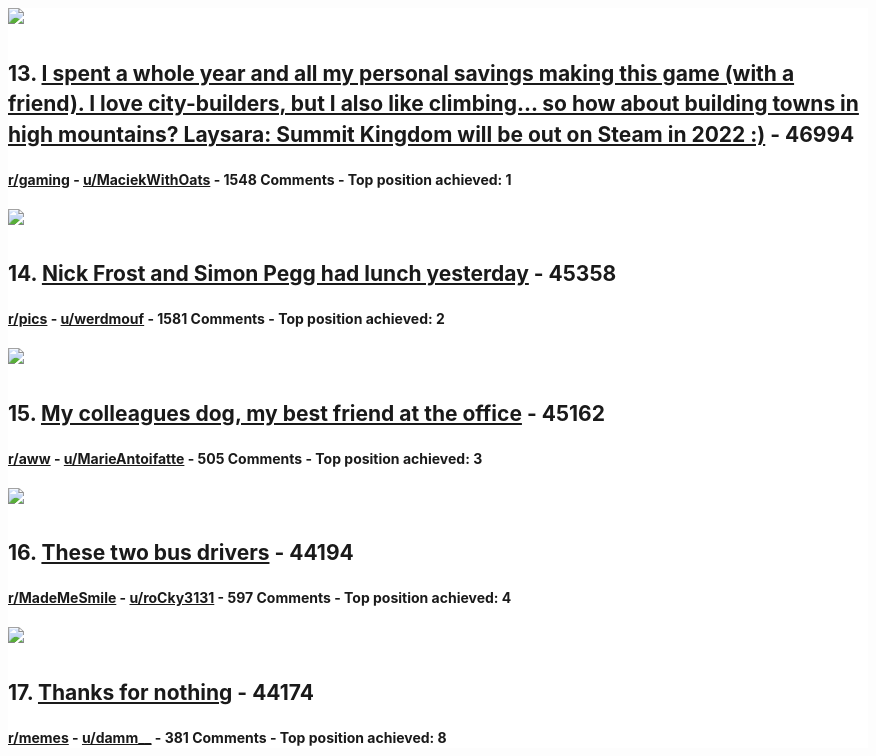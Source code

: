 <a href="https://i.redd.it/yfbl3sq4fh881.gif"><img src="https://b.thumbs.redditmedia.com/xI2Q6v-zjabfRoLuO2Q6L26Sgtqy8rziCUxKzDlys_s.jpg"></img></a>

## 13. [I spent a whole year and all my personal savings making this game (with a friend). I love city-builders, but I also like climbing... so how about building towns in high mountains? Laysara: Summit Kingdom will be out on Steam in 2022 :)](http://reddit.com/r/gaming/comments/rrbkqs/i_spent_a_whole_year_and_all_my_personal_savings/) - 46994
#### [r/gaming](http://reddit.com/r/gaming) - [u/MaciekWithOats](http://reddit.com/u/MaciekWithOats) - 1548 Comments - Top position achieved: 1

<a href="https://gfycat.com/nexteverlastingdunlin"><img src="https://b.thumbs.redditmedia.com/vJyTpfhY4kNTx1AOFvDA5Cx-vO3CAJ87H0UvyVRMCSM.jpg"></img></a>

## 14. [Nick Frost and Simon Pegg had lunch yesterday](http://reddit.com/r/pics/comments/rr6m8z/nick_frost_and_simon_pegg_had_lunch_yesterday/) - 45358
#### [r/pics](http://reddit.com/r/pics) - [u/werdmouf](http://reddit.com/u/werdmouf) - 1581 Comments - Top position achieved: 2

<a href="https://i.redd.it/jjfnt6zh1h881.jpg"><img src="https://b.thumbs.redditmedia.com/7IcjWhW2-UDKmHeokdoLHykhKLzkRGRZzM0lJRzu20s.jpg"></img></a>

## 15. [My colleagues dog, my best friend at the office](http://reddit.com/r/aww/comments/rr79ha/my_colleagues_dog_my_best_friend_at_the_office/) - 45162
#### [r/aww](http://reddit.com/r/aww) - [u/MarieAntoifatte](http://reddit.com/u/MarieAntoifatte) - 505 Comments - Top position achieved: 3

<a href="https://v.redd.it/kikhjkzz7h881"><img src="https://b.thumbs.redditmedia.com/Ce9pvzxxOoDI4CZZslh5XOxj4ibIJq3fzIYuo9Dzlok.jpg"></img></a>

## 16. [These two bus drivers](http://reddit.com/r/MadeMeSmile/comments/rrg052/these_two_bus_drivers/) - 44194
#### [r/MadeMeSmile](http://reddit.com/r/MadeMeSmile) - [u/roCky3131](http://reddit.com/u/roCky3131) - 597 Comments - Top position achieved: 4

<a href="https://i.redd.it/o0xv4q0m6j881.png"><img src="https://b.thumbs.redditmedia.com/PRJy8OJ1rCVo_1bGQQl6iG5hn7kMWCXxtqi-BPuIO9Y.jpg"></img></a>

## 17. [Thanks for nothing](http://reddit.com/r/memes/comments/rre82i/thanks_for_nothing/) - 44174
#### [r/memes](http://reddit.com/r/memes) - [u/damm__](http://reddit.com/u/damm__) - 381 Comments - Top position achieved: 8
